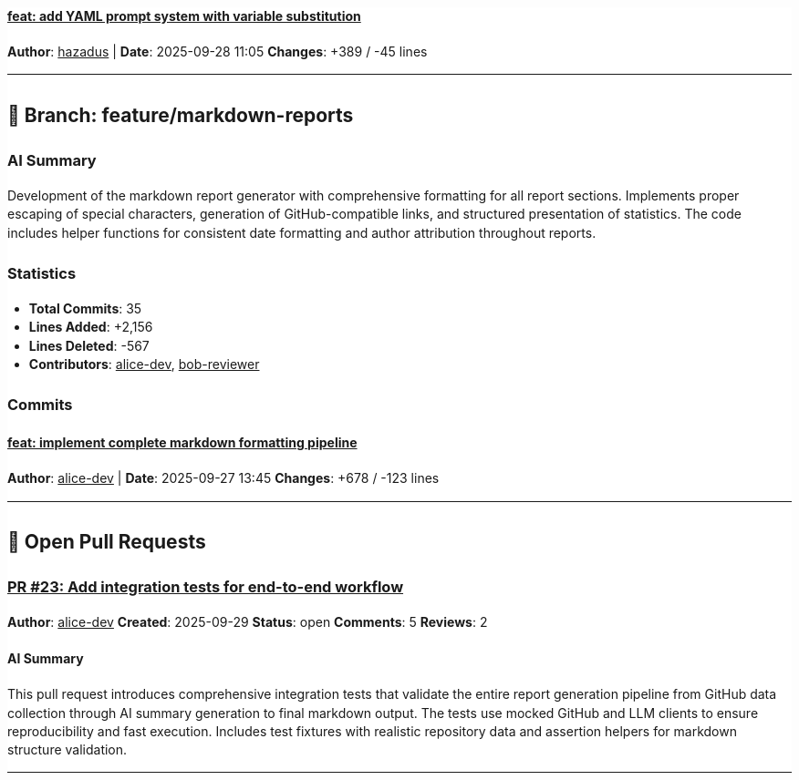 
#### [feat: add YAML prompt system with variable substitution](https://github.com/hazadus/gh-repomon/commit/mno345)
**Author**: [hazadus](https://github.com/hazadus) | **Date**: 2025-09-28 11:05
**Changes**: +389 / -45 lines

---

## 🌿 Branch: feature/markdown-reports

### AI Summary

Development of the markdown report generator with comprehensive formatting for all report sections. Implements proper escaping of special characters, generation of GitHub-compatible links, and structured presentation of statistics. The code includes helper functions for consistent date formatting and author attribution throughout reports.

### Statistics

- **Total Commits**: 35
- **Lines Added**: +2,156
- **Lines Deleted**: -567
- **Contributors**: [alice-dev](https://github.com/alice-dev), [bob-reviewer](https://github.com/bob-reviewer)

### Commits

#### [feat: implement complete markdown formatting pipeline](https://github.com/hazadus/gh-repomon/commit/pqr678)
**Author**: [alice-dev](https://github.com/alice-dev) | **Date**: 2025-09-27 13:45
**Changes**: +678 / -123 lines

---

## 🔀 Open Pull Requests

### [PR #23: Add integration tests for end-to-end workflow](https://github.com/hazadus/gh-repomon/pulls/23)

**Author**: [alice-dev](https://github.com/alice-dev)
**Created**: 2025-09-29
**Status**: open
**Comments**: 5
**Reviews**: 2

#### AI Summary

This pull request introduces comprehensive integration tests that validate the entire report generation pipeline from GitHub data collection through AI summary generation to final markdown output. The tests use mocked GitHub and LLM clients to ensure reproducibility and fast execution. Includes test fixtures with realistic repository data and assertion helpers for markdown structure validation.

---